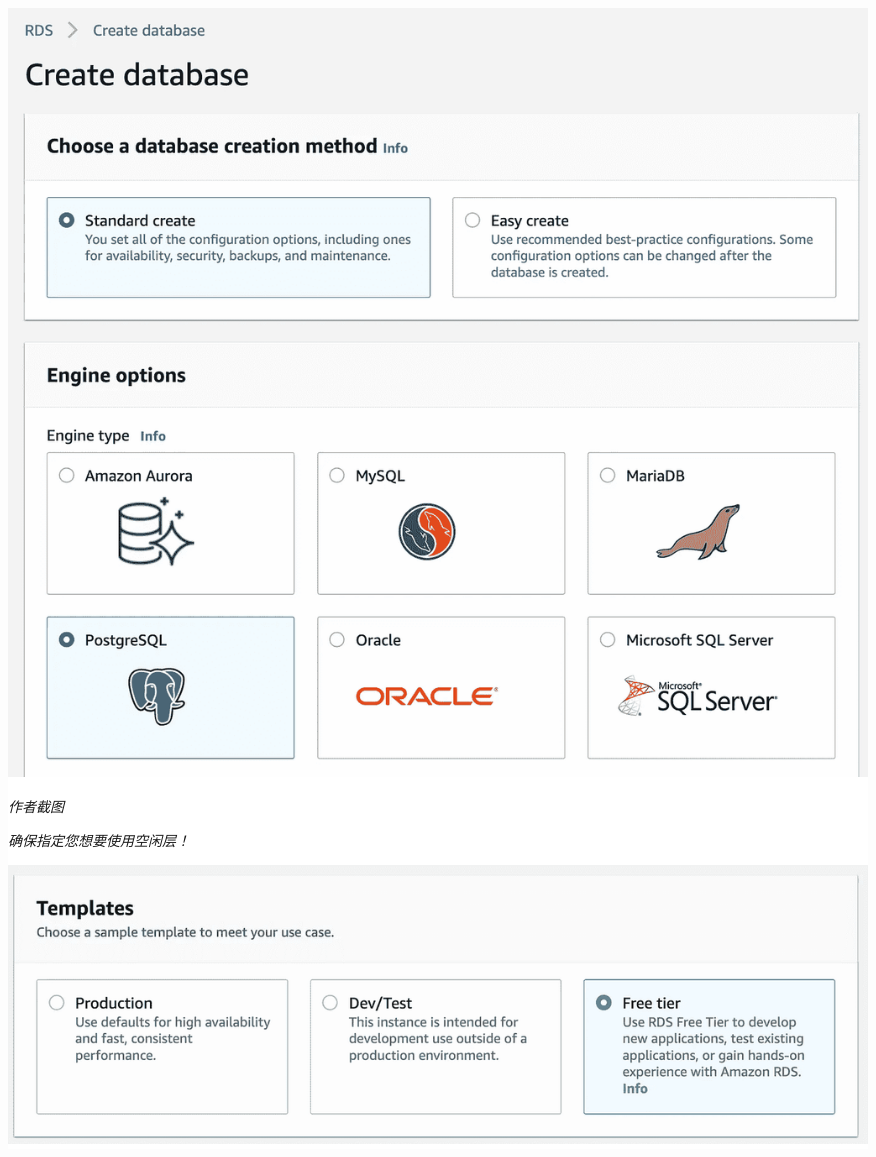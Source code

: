 *![](img/5117ef160df217c61dc6d370a4ee05aa.png)*

*作者截图*

*确保指定您想要使用空闲层！*

*![](img/1ecafc98820ed662716a94fd3a183ee2.png)*
